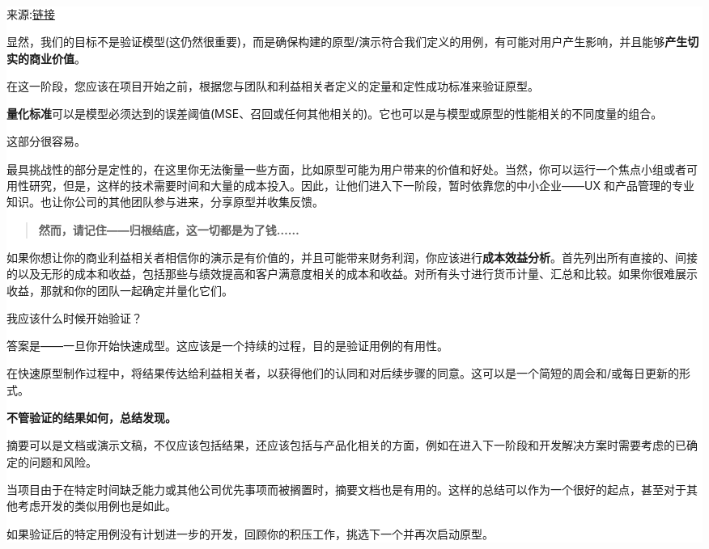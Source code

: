 来源:[链接](https://www.pexels.com/pl-pl/@rags-fehrenbach-2737525?utm_content=attributionCopyText&utm_medium=referral&utm_source=pexels)

显然，我们的目标不是验证模型(这仍然很重要)，而是确保构建的原型/演示符合我们定义的用例，有可能对用户产生影响，并且能够**产生切实的商业价值**。

在这一阶段，您应该在项目开始之前，根据您与团队和利益相关者定义的定量和定性成功标准来验证原型。

**量化标准**可以是模型必须达到的误差阈值(MSE、召回或任何其他相关的)。它也可以是与模型或原型的性能相关的不同度量的组合。

这部分很容易。

最具挑战性的部分是定性的，在这里你无法衡量一些方面，比如原型可能为用户带来的价值和好处。当然，你可以运行一个焦点小组或者可用性研究，但是，这样的技术需要时间和大量的成本投入。因此，让他们进入下一阶段，暂时依靠您的中小企业——UX 和产品管理的专业知识。也让你公司的其他团队参与进来，分享原型并收集反馈。

> **然而，请记住——归根结底，这一切都是为了钱……**

如果你想让你的商业利益相关者相信你的演示是有价值的，并且可能带来财务利润，你应该进行**成本效益分析**。首先列出所有直接的、间接的以及无形的成本和收益，包括那些与绩效提高和客户满意度相关的成本和收益。对所有头寸进行货币计量、汇总和比较。如果你很难展示收益，那就和你的团队一起确定并量化它们。

我应该什么时候开始验证？

答案是——一旦你开始快速成型。这应该是一个持续的过程，目的是验证用例的有用性。

在快速原型制作过程中，将结果传达给利益相关者，以获得他们的认同和对后续步骤的同意。这可以是一个简短的周会和/或每日更新的形式。

**不管验证的结果如何，总结发现。**

摘要可以是文档或演示文稿，不仅应该包括结果，还应该包括与产品化相关的方面，例如在进入下一阶段和开发解决方案时需要考虑的已确定的问题和风险。

当项目由于在特定时间缺乏能力或其他公司优先事项而被搁置时，摘要文档也是有用的。这样的总结可以作为一个很好的起点，甚至对于其他考虑开发的类似用例也是如此。

如果验证后的特定用例没有计划进一步的开发，回顾你的积压工作，挑选下一个并再次启动原型。
